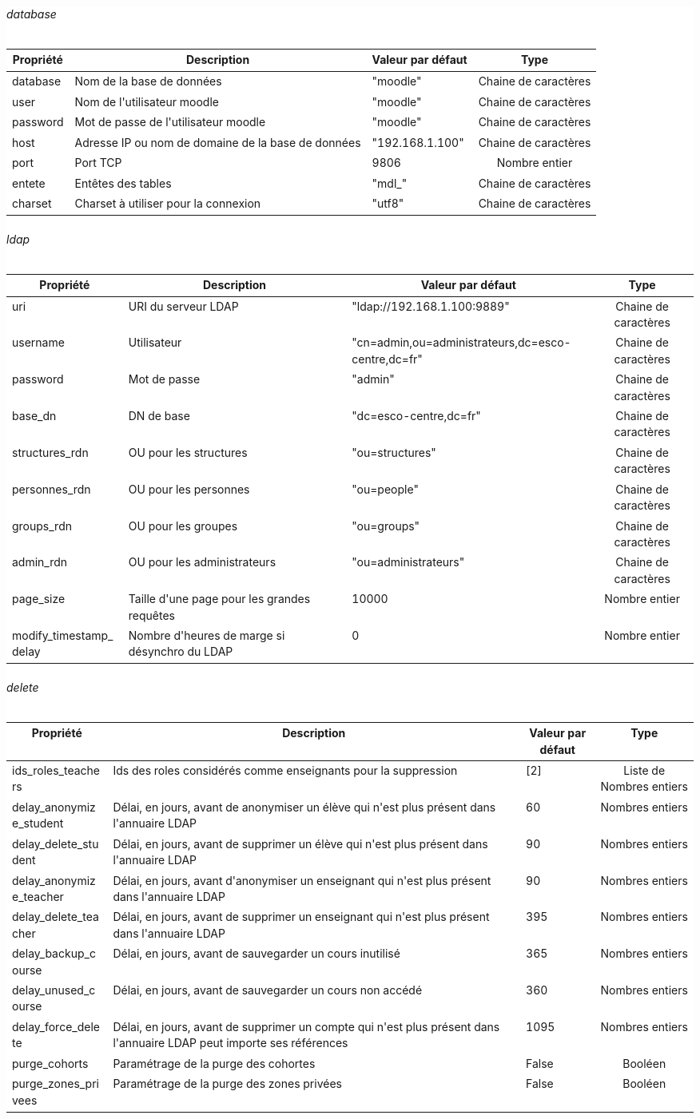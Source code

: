 ###### database

| Propriété | Description                                        | Valeur par défaut |         Type         |
|-----------|----------------------------------------------------|-------------------|:--------------------:|
| database  | Nom de la base de données                          | "moodle"          | Chaine de caractères |
| user      | Nom de l'utilisateur moodle                        | "moodle"          | Chaine de caractères |
| password  | Mot de passe de l'utilisateur moodle               | "moodle"          | Chaine de caractères |
| host      | Adresse IP ou nom de domaine de la base de données | "192.168.1.100"   | Chaine de caractères |
| port      | Port TCP                                           | 9806              |     Nombre entier    |
| entete    | Entêtes des tables                                 | "mdl_"            | Chaine de caractères |
| charset   | Charset à utiliser pour la connexion               | "utf8"            | Chaine de caractères |

###### ldap

| Propriété      | Description                 | Valeur par défaut                                  |         Type         |
|----------------|-----------------------------|----------------------------------------------------|:--------------------:|
| uri            | URI du serveur LDAP         | "ldap://192.168.1.100:9889"                        | Chaine de caractères |
| username       | Utilisateur                 | "cn=admin,ou=administrateurs,dc=esco-centre,dc=fr" | Chaine de caractères |
| password       | Mot de passe                | "admin"                                            | Chaine de caractères |
| base_dn        | DN de base                  | "dc=esco-centre,dc=fr"                             | Chaine de caractères |
| structures_rdn | OU pour les structures      | "ou=structures"                                    | Chaine de caractères |
| personnes_rdn  | OU pour les personnes       | "ou=people"                                        | Chaine de caractères |
| groups_rdn     | OU pour les groupes         | "ou=groups"                                        | Chaine de caractères |
| admin_rdn      | OU pour les administrateurs | "ou=administrateurs"                               | Chaine de caractères |
| page_size      | Taille d'une page pour les grandes requêtes | 10000                                              | Nombre entier        |
| modify_timestamp_delay      | Nombre d'heures de marge si désynchro du LDAP | 0                                                  | Nombre entier        |

###### delete

| Propriété               | Description                                                                                                           | Valeur par défaut |           Type           |
|-------------------------|-----------------------------------------------------------------------------------------------------------------------|-------------------|:------------------------:|
| ids_roles_teachers      | Ids des roles considérés comme enseignants pour la suppression                                                        | [2]               | Liste de Nombres entiers |
| delay_anonymize_student | Délai, en jours, avant de anonymiser un élève qui n'est plus présent dans l'annuaire LDAP                             | 60                |      Nombres entiers     |
| delay_delete_student    | Délai, en jours, avant de supprimer un élève qui n'est plus présent dans l'annuaire LDAP                              | 90                |      Nombres entiers     |
| delay_anonymize_teacher | Délai, en jours, avant d'anonymiser un enseignant qui n'est plus présent dans l'annuaire LDAP                         | 90                | Nombres entiers          |
| delay_delete_teacher    | Délai, en jours, avant de supprimer un enseignant qui n'est plus présent dans l'annuaire LDAP                         | 395               | Nombres entiers          |
| delay_backup_course     | Délai, en jours, avant de sauvegarder un cours inutilisé                                                              | 365               | Nombres entiers          |
| delay_unused_course     | Délai, en jours, avant de sauvegarder un cours non accédé                                                             | 360               | Nombres entiers          |
| delay_force_delete      | Délai, en jours, avant de supprimer un compte qui n'est plus présent dans l'annuaire LDAP peut importe ses références | 1095              | Nombres entiers          |
| purge_cohorts           | Paramétrage de la purge des cohortes                                                                                  | False             | Booléen                  |
| purge_zones_privees     | Paramétrage de la purge des zones privées                                                                             | False             | Booléen                  |
